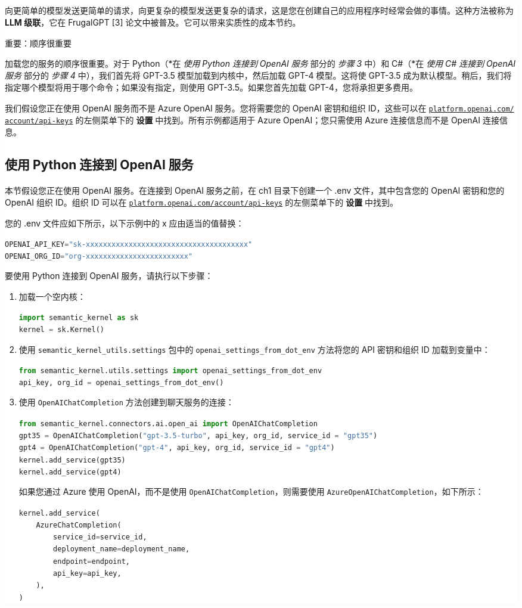 向更简单的模型发送更简单的请求，向更复杂的模型发送更复杂的请求，这是您在创建自己的应用程序时经常会做的事情。这种方法被称为 **LLM 级联**，它在 FrugalGPT [3] 论文中被普及。它可以带来实质性的成本节约。

重要：顺序很重要

加载您的服务的顺序很重要。对于 Python（*在 *使用 Python 连接到 OpenAI 服务* 部分的 *步骤 3* 中）和 C#（*在 *使用 C# 连接到 OpenAI 服务* 部分的 *步骤 4* 中），我们首先将 GPT-3.5 模型加载到内核中，然后加载 GPT-4 模型。这将使 GPT-3.5 成为默认模型。稍后，我们将指定哪个模型将用于哪个命令；如果没有指定，则使用 GPT-3.5。如果您首先加载 GPT-4，您将承担更多费用。

我们假设您正在使用 OpenAI 服务而不是 Azure OpenAI 服务。您将需要您的 OpenAI 密钥和组织 ID，这些可以在 [`platform.openai.com/account/api-keys`](https://platform.openai.com/account/api-keys) 的左侧菜单下的 **设置** 中找到。所有示例都适用于 Azure OpenAI；您只需使用 Azure 连接信息而不是 OpenAI 连接信息。

## 使用 Python 连接到 OpenAI 服务

本节假设您正在使用 OpenAI 服务。在连接到 OpenAI 服务之前，在 ch1 目录下创建一个 .env 文件，其中包含您的 OpenAI 密钥和您的 OpenAI 组织 ID。组织 ID 可以在 [`platform.openai.com/account/api-keys`](https://platform.openai.com/account/api-keys) 的左侧菜单下的 **设置** 中找到。

您的 .env 文件应如下所示，以下示例中的 x 应由适当的值替换：

```py
OPENAI_API_KEY="sk-xxxxxxxxxxxxxxxxxxxxxxxxxxxxxxxxxxxxxx"
OPENAI_ORG_ID="org-xxxxxxxxxxxxxxxxxxxxxxxx"
```

要使用 Python 连接到 OpenAI 服务，请执行以下步骤：

1.  加载一个空内核：

    ```py
    import semantic_kernel as sk
    kernel = sk.Kernel()
    ```

1.  使用 `semantic_kernel_utils.settings` 包中的 `openai_settings_from_dot_env` 方法将您的 API 密钥和组织 ID 加载到变量中：

    ```py
    from semantic_kernel.utils.settings import openai_settings_from_dot_env
    api_key, org_id = openai_settings_from_dot_env()
    ```

1.  使用 `OpenAIChatCompletion` 方法创建到聊天服务的连接：

    ```py
    from semantic_kernel.connectors.ai.open_ai import OpenAIChatCompletion
    gpt35 = OpenAIChatCompletion("gpt-3.5-turbo", api_key, org_id, service_id = "gpt35")
    gpt4 = OpenAIChatCompletion("gpt-4", api_key, org_id, service_id = "gpt4")
    kernel.add_service(gpt35)
    kernel.add_service(gpt4)
    ```

    如果您通过 Azure 使用 OpenAI，而不是使用 `OpenAIChatCompletion`，则需要使用 `AzureOpenAIChatCompletion`，如下所示：

    ```py
    kernel.add_service(
        AzureChatCompletion(
            service_id=service_id,
            deployment_name=deployment_name,
            endpoint=endpoint,
            api_key=api_key,
        ),
    )
    ```
